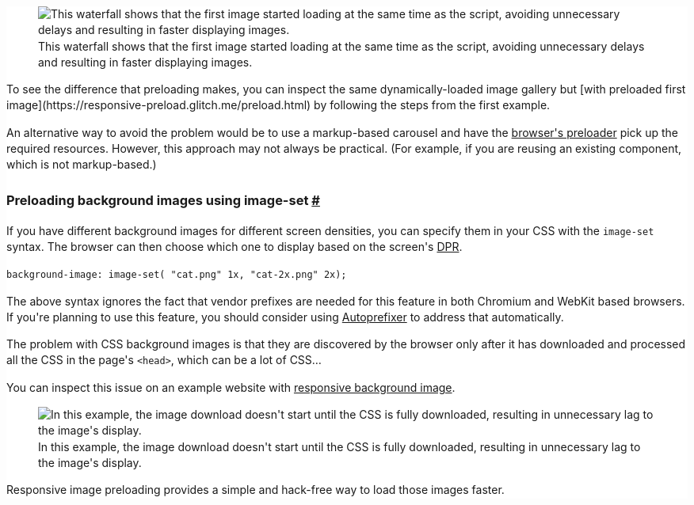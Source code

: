 <figure><img src="https://web-dev.imgix.net/image/admin/rIRdFypLWf1ljMaXCVCs.png?auto=format" alt="This waterfall shows that the first image started loading at the same time as the script, avoiding unnecessary delays and resulting in faster displaying images." sizes="(min-width: 800px) 800px, calc(100vw - 48px)" srcset="https://web-dev.imgix.net/image/admin/rIRdFypLWf1ljMaXCVCs.png?auto=format&amp;w=200 200w, https://web-dev.imgix.net/image/admin/rIRdFypLWf1ljMaXCVCs.png?auto=format&amp;w=228 228w, https://web-dev.imgix.net/image/admin/rIRdFypLWf1ljMaXCVCs.png?auto=format&amp;w=260 260w, https://web-dev.imgix.net/image/admin/rIRdFypLWf1ljMaXCVCs.png?auto=format&amp;w=296 296w, https://web-dev.imgix.net/image/admin/rIRdFypLWf1ljMaXCVCs.png?auto=format&amp;w=338 338w, https://web-dev.imgix.net/image/admin/rIRdFypLWf1ljMaXCVCs.png?auto=format&amp;w=385 385w, https://web-dev.imgix.net/image/admin/rIRdFypLWf1ljMaXCVCs.png?auto=format&amp;w=439 439w, https://web-dev.imgix.net/image/admin/rIRdFypLWf1ljMaXCVCs.png?auto=format&amp;w=500 500w, https://web-dev.imgix.net/image/admin/rIRdFypLWf1ljMaXCVCs.png?auto=format&amp;w=571 571w, https://web-dev.imgix.net/image/admin/rIRdFypLWf1ljMaXCVCs.png?auto=format&amp;w=650 650w, https://web-dev.imgix.net/image/admin/rIRdFypLWf1ljMaXCVCs.png?auto=format&amp;w=741 741w, https://web-dev.imgix.net/image/admin/rIRdFypLWf1ljMaXCVCs.png?auto=format&amp;w=845 845w, https://web-dev.imgix.net/image/admin/rIRdFypLWf1ljMaXCVCs.png?auto=format&amp;w=964 964w, https://web-dev.imgix.net/image/admin/rIRdFypLWf1ljMaXCVCs.png?auto=format&amp;w=1098 1098w, https://web-dev.imgix.net/image/admin/rIRdFypLWf1ljMaXCVCs.png?auto=format&amp;w=1252 1252w, https://web-dev.imgix.net/image/admin/rIRdFypLWf1ljMaXCVCs.png?auto=format&amp;w=1428 1428w, https://web-dev.imgix.net/image/admin/rIRdFypLWf1ljMaXCVCs.png?auto=format&amp;w=1600 1600w" width="800" height="481" /><figcaption>This waterfall shows that the first image started loading at the same time as the script, avoiding unnecessary delays and resulting in faster displaying images.</figcaption></figure>To see the difference that preloading makes, you can inspect the same dynamically-loaded image gallery but [with preloaded first image](https://responsive-preload.glitch.me/preload.html) by following the steps from the first example.

An alternative way to avoid the problem would be to use a markup-based carousel and have the [browser's preloader](https://hacks.mozilla.org/2017/09/building-the-dom-faster-speculative-parsing-async-defer-and-preload/) pick up the required resources. However, this approach may not always be practical. (For example, if you are reusing an existing component, which is not markup-based.)

### Preloading background images using image-set <a href="#preloading-background-images-using-image-set" class="w-headline-link">#</a>

If you have different background images for different screen densities, you can specify them in your CSS with the `image-set` syntax. The browser can then choose which one to display based on the screen's [DPR](https://developer.mozilla.org/en-US/docs/Web/API/Window/devicePixelRatio).

    background-image: image-set( "cat.png" 1x, "cat-2x.png" 2x);

The above syntax ignores the fact that vendor prefixes are needed for this feature in both Chromium and WebKit based browsers. If you're planning to use this feature, you should consider using [Autoprefixer](https://github.com/postcss/autoprefixer) to address that automatically.

The problem with CSS background images is that they are discovered by the browser only after it has downloaded and processed all the CSS in the page's `<head>`, which can be a lot of CSS…

You can inspect this issue on an example website with [responsive background image](https://responsive-preload.glitch.me/background_no_preload.html).

<figure><img src="https://web-dev.imgix.net/image/admin/7sjFt1RsoEOKn5zlS5zb.png?auto=format" alt="In this example, the image download doesn&#39;t start until the CSS is fully downloaded, resulting in unnecessary lag to the image&#39;s display." sizes="(min-width: 800px) 800px, calc(100vw - 48px)" srcset="https://web-dev.imgix.net/image/admin/7sjFt1RsoEOKn5zlS5zb.png?auto=format&amp;w=200 200w, https://web-dev.imgix.net/image/admin/7sjFt1RsoEOKn5zlS5zb.png?auto=format&amp;w=228 228w, https://web-dev.imgix.net/image/admin/7sjFt1RsoEOKn5zlS5zb.png?auto=format&amp;w=260 260w, https://web-dev.imgix.net/image/admin/7sjFt1RsoEOKn5zlS5zb.png?auto=format&amp;w=296 296w, https://web-dev.imgix.net/image/admin/7sjFt1RsoEOKn5zlS5zb.png?auto=format&amp;w=338 338w, https://web-dev.imgix.net/image/admin/7sjFt1RsoEOKn5zlS5zb.png?auto=format&amp;w=385 385w, https://web-dev.imgix.net/image/admin/7sjFt1RsoEOKn5zlS5zb.png?auto=format&amp;w=439 439w, https://web-dev.imgix.net/image/admin/7sjFt1RsoEOKn5zlS5zb.png?auto=format&amp;w=500 500w, https://web-dev.imgix.net/image/admin/7sjFt1RsoEOKn5zlS5zb.png?auto=format&amp;w=571 571w, https://web-dev.imgix.net/image/admin/7sjFt1RsoEOKn5zlS5zb.png?auto=format&amp;w=650 650w, https://web-dev.imgix.net/image/admin/7sjFt1RsoEOKn5zlS5zb.png?auto=format&amp;w=741 741w, https://web-dev.imgix.net/image/admin/7sjFt1RsoEOKn5zlS5zb.png?auto=format&amp;w=845 845w, https://web-dev.imgix.net/image/admin/7sjFt1RsoEOKn5zlS5zb.png?auto=format&amp;w=964 964w, https://web-dev.imgix.net/image/admin/7sjFt1RsoEOKn5zlS5zb.png?auto=format&amp;w=1098 1098w, https://web-dev.imgix.net/image/admin/7sjFt1RsoEOKn5zlS5zb.png?auto=format&amp;w=1252 1252w, https://web-dev.imgix.net/image/admin/7sjFt1RsoEOKn5zlS5zb.png?auto=format&amp;w=1428 1428w, https://web-dev.imgix.net/image/admin/7sjFt1RsoEOKn5zlS5zb.png?auto=format&amp;w=1600 1600w" width="800" height="451" /><figcaption>In this example, the image download doesn't start until the CSS is fully downloaded, resulting in unnecessary lag to the image's display.</figcaption></figure>Responsive image preloading provides a simple and hack-free way to load those images faster.
